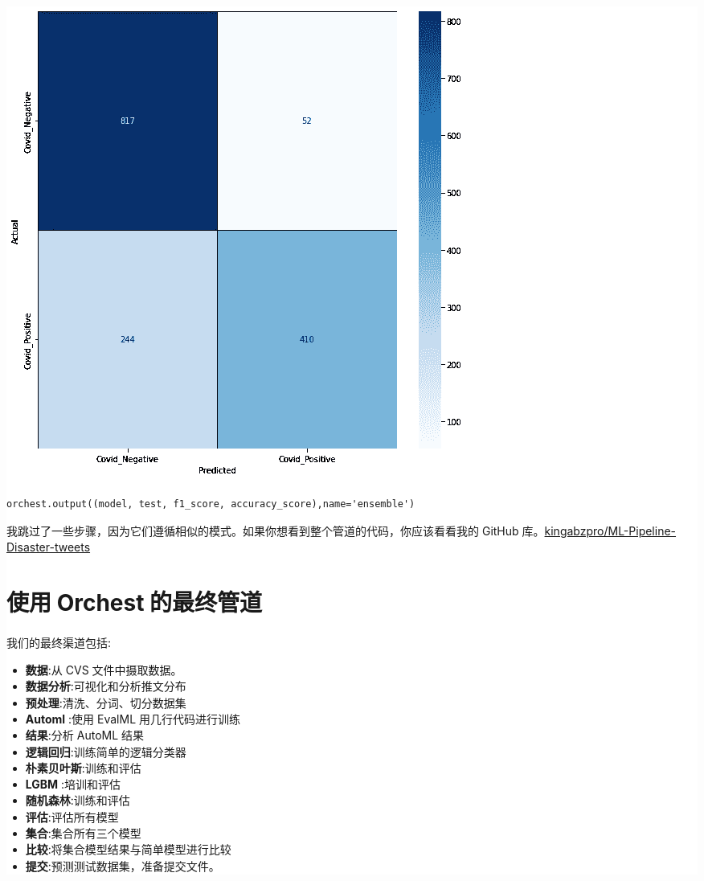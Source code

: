 ![](img/470c274235c3ce27070f5321c05395b5.png)

```
orchest.output((model, test, f1_score, accuracy_score),name='ensemble')
```

我跳过了一些步骤，因为它们遵循相似的模式。如果你想看到整个管道的代码，你应该看看我的 GitHub 库。[kingabzpro/ML-Pipeline-Disaster-tweets](https://github.com/kingabzpro/ML-Pipeline-Disaster-tweets)

# 使用 Orchest 的最终管道

我们的最终渠道包括:

*   **数据**:从 CVS 文件中摄取数据。
*   **数据分析**:可视化和分析推文分布
*   **预处理**:清洗、分词、切分数据集
*   **Automl** :使用 EvalML 用几行代码进行训练
*   **结果**:分析 AutoML 结果
*   **逻辑回归**:训练简单的逻辑分类器
*   **朴素贝叶斯**:训练和评估
*   **LGBM** :培训和评估
*   **随机森林**:训练和评估
*   **评估**:评估所有模型
*   **集合**:集合所有三个模型
*   **比较**:将集合模型结果与简单模型进行比较
*   **提交**:预测测试数据集，准备提交文件。
